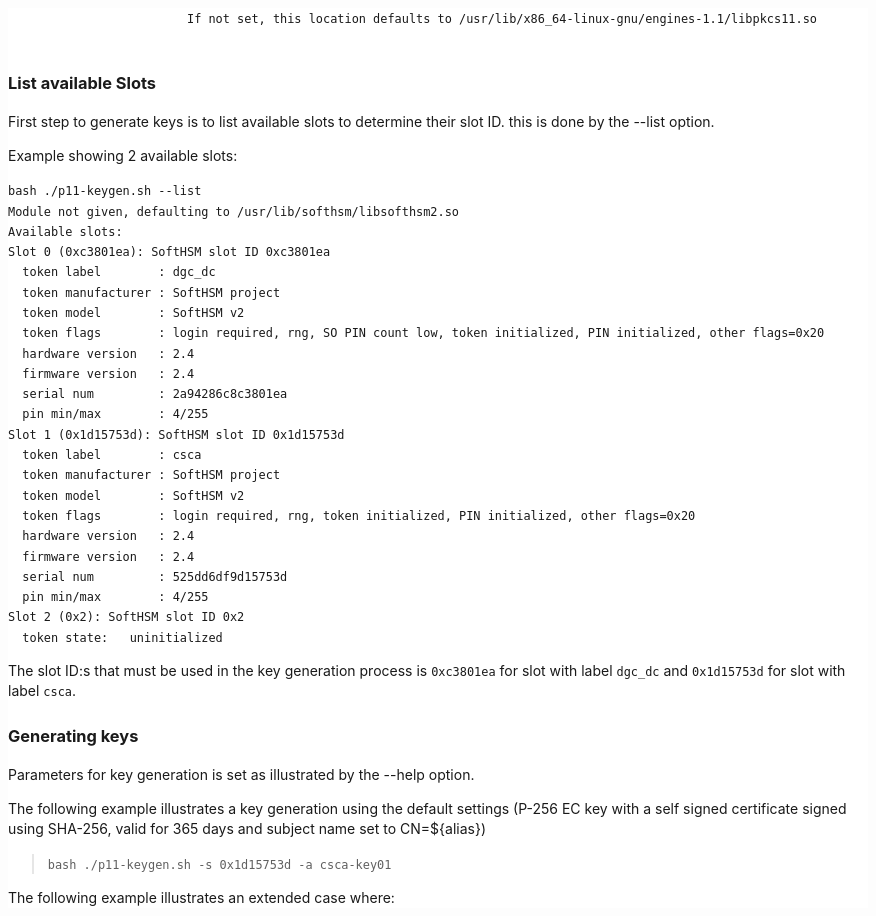 ```
                         If not set, this location defaults to /usr/lib/x86_64-linux-gnu/engines-1.1/libpkcs11.so


```

### List available Slots

First step to generate keys is to list available slots to determine their slot ID. this is done by the --list option.

Example showing 2 available slots:

```
bash ./p11-keygen.sh --list
Module not given, defaulting to /usr/lib/softhsm/libsofthsm2.so
Available slots:
Slot 0 (0xc3801ea): SoftHSM slot ID 0xc3801ea
  token label        : dgc_dc
  token manufacturer : SoftHSM project
  token model        : SoftHSM v2
  token flags        : login required, rng, SO PIN count low, token initialized, PIN initialized, other flags=0x20
  hardware version   : 2.4
  firmware version   : 2.4
  serial num         : 2a94286c8c3801ea
  pin min/max        : 4/255
Slot 1 (0x1d15753d): SoftHSM slot ID 0x1d15753d
  token label        : csca
  token manufacturer : SoftHSM project
  token model        : SoftHSM v2
  token flags        : login required, rng, token initialized, PIN initialized, other flags=0x20
  hardware version   : 2.4
  firmware version   : 2.4
  serial num         : 525dd6df9d15753d
  pin min/max        : 4/255
Slot 2 (0x2): SoftHSM slot ID 0x2
  token state:   uninitialized
```

The slot ID:s that must be used in the key generation process is `0xc3801ea` for slot with label `dgc_dc` and `0x1d15753d` for slot with label `csca`.

### Generating keys

Parameters for key generation is set as illustrated by the --help option.

The following example illustrates a key generation using the default settings (P-256 EC key with a self signed certificate signed using SHA-256, valid for 365 days and subject name set to CN=${alias})

>`bash ./p11-keygen.sh -s 0x1d15753d -a csca-key01`<br>

The following example illustrates an extended case where:
